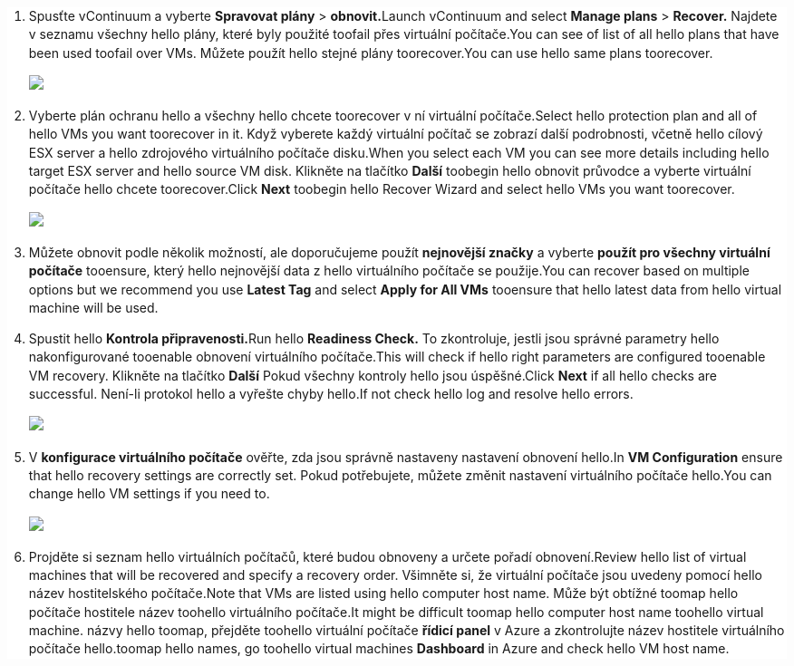 1. <span data-ttu-id="523ed-337">Spusťte vContinuum a vyberte **Spravovat plány** > **obnovit.**</span><span class="sxs-lookup"><span data-stu-id="523ed-337">Launch vContinuum and select **Manage plans** > **Recover.**</span></span> <span data-ttu-id="523ed-338">Najdete v seznamu všechny hello plány, které byly použité toofail přes virtuální počítače.</span><span class="sxs-lookup"><span data-stu-id="523ed-338">You can see of list of all hello plans that have been used toofail over VMs.</span></span> <span data-ttu-id="523ed-339">Můžete použít hello stejné plány toorecover.</span><span class="sxs-lookup"><span data-stu-id="523ed-339">You can use hello same plans toorecover.</span></span>

   ![](./media/site-recovery-failback-azure-to-vmware/image37.png)
2. <span data-ttu-id="523ed-340">Vyberte plán ochranu hello a všechny hello chcete toorecover v ní virtuální počítače.</span><span class="sxs-lookup"><span data-stu-id="523ed-340">Select hello protection plan and all of hello VMs you want toorecover in it.</span></span> <span data-ttu-id="523ed-341">Když vyberete každý virtuální počítač se zobrazí další podrobnosti, včetně hello cílový ESX server a hello zdrojového virtuálního počítače disku.</span><span class="sxs-lookup"><span data-stu-id="523ed-341">When you select each VM you can see more details including hello target ESX server and hello source VM disk.</span></span> <span data-ttu-id="523ed-342">Klikněte na tlačítko **Další** toobegin hello obnovit průvodce a vyberte virtuální počítače hello chcete toorecover.</span><span class="sxs-lookup"><span data-stu-id="523ed-342">Click **Next** toobegin hello Recover Wizard and select hello VMs you want toorecover.</span></span>

    ![](./media/site-recovery-failback-azure-to-vmware/image38.png)
3. <span data-ttu-id="523ed-343">Můžete obnovit podle několik možností, ale doporučujeme použít **nejnovější značky** a vyberte **použít pro všechny virtuální počítače** tooensure, který hello nejnovější data z hello virtuálního počítače se použije.</span><span class="sxs-lookup"><span data-stu-id="523ed-343">You can recover based on multiple options but we recommend you use **Latest Tag** and select **Apply for All VMs** tooensure that hello latest data from hello virtual machine will be used.</span></span>
4. <span data-ttu-id="523ed-344">Spustit hello **Kontrola připravenosti.**</span><span class="sxs-lookup"><span data-stu-id="523ed-344">Run hello **Readiness Check.**</span></span> <span data-ttu-id="523ed-345">To zkontroluje, jestli jsou správné parametry hello nakonfigurované tooenable obnovení virtuálního počítače.</span><span class="sxs-lookup"><span data-stu-id="523ed-345">This will check if hello right parameters are configured tooenable VM recovery.</span></span> <span data-ttu-id="523ed-346">Klikněte na tlačítko **Další** Pokud všechny kontroly hello jsou úspěšné.</span><span class="sxs-lookup"><span data-stu-id="523ed-346">Click **Next** if all hello checks are successful.</span></span> <span data-ttu-id="523ed-347">Není-li protokol hello a vyřešte chyby hello.</span><span class="sxs-lookup"><span data-stu-id="523ed-347">If not check hello log and resolve hello errors.</span></span>

    ![](./media/site-recovery-failback-azure-to-vmware/image39.png)
5. <span data-ttu-id="523ed-348">V **konfigurace virtuálního počítače** ověřte, zda jsou správně nastaveny nastavení obnovení hello.</span><span class="sxs-lookup"><span data-stu-id="523ed-348">In **VM Configuration** ensure that hello recovery settings are correctly set.</span></span> <span data-ttu-id="523ed-349">Pokud potřebujete, můžete změnit nastavení virtuálního počítače hello.</span><span class="sxs-lookup"><span data-stu-id="523ed-349">You can change hello VM settings if you need to.</span></span>

   ![](./media/site-recovery-failback-azure-to-vmware/image40.png)
6. <span data-ttu-id="523ed-350">Projděte si seznam hello virtuálních počítačů, které budou obnoveny a určete pořadí obnovení.</span><span class="sxs-lookup"><span data-stu-id="523ed-350">Review hello list of virtual machines that will be recovered and specify a recovery order.</span></span> <span data-ttu-id="523ed-351">Všimněte si, že virtuální počítače jsou uvedeny pomocí hello název hostitelského počítače.</span><span class="sxs-lookup"><span data-stu-id="523ed-351">Note that VMs are listed using hello computer host name.</span></span> <span data-ttu-id="523ed-352">Může být obtížné toomap hello počítače hostitele název toohello virtuálního počítače.</span><span class="sxs-lookup"><span data-stu-id="523ed-352">It might be difficult toomap hello computer host name toohello virtual machine.</span></span>
   <span data-ttu-id="523ed-353">názvy hello toomap, přejděte toohello virtuální počítače **řídicí panel** v Azure a zkontrolujte název hostitele virtuálního počítače hello.</span><span class="sxs-lookup"><span data-stu-id="523ed-353">toomap hello names, go toohello virtual machines **Dashboard** in Azure and check hello VM host name.</span></span>
